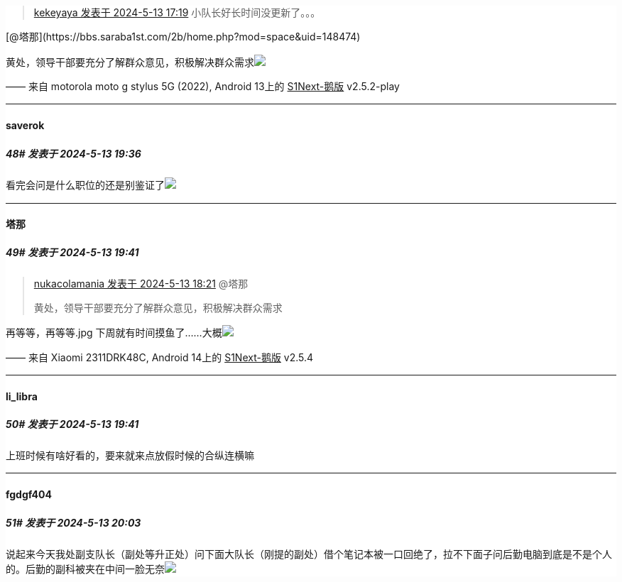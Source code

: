 <blockquote><a href="httphttps://bbs.saraba1st.com/2b/forum.php?mod=redirect&amp;goto=findpost&amp;pid=64907247&amp;ptid=2183588" target="_blank">kekeyaya 发表于 2024-5-13 17:19</a>
小队长好长时间没更新了。。。</blockquote>
[@塔那](https://bbs.saraba1st.com/2b/home.php?mod=space&amp;uid=148474) 

黄处，领导干部要充分了解群众意见，积极解决群众需求<img src="https://static.saraba1st.com/image/smiley/face2017/037.png" referrerpolicy="no-referrer">

—— 来自 motorola moto g stylus 5G (2022), Android 13上的 [S1Next-鹅版](https://github.com/ykrank/S1-Next/releases) v2.5.2-play


*****

####  saverok  
##### 48#       发表于 2024-5-13 19:36

看完会问是什么职位的还是别鉴证了<img src="https://static.saraba1st.com/image/smiley/face2017/068.png" referrerpolicy="no-referrer">


*****

####  塔那  
##### 49#       发表于 2024-5-13 19:41

<blockquote><a href="httphttps://bbs.saraba1st.com/2b/forum.php?mod=redirect&amp;goto=findpost&amp;pid=64907813&amp;ptid=2183588" target="_blank">nukacolamania 发表于 2024-5-13 18:21</a>
@塔那 

黄处，领导干部要充分了解群众意见，积极解决群众需求</blockquote>
再等等，再等等.jpg
下周就有时间摸鱼了……大概<img src="https://static.saraba1st.com/image/smiley/face2017/068.png" referrerpolicy="no-referrer">

—— 来自 Xiaomi 2311DRK48C, Android 14上的 [S1Next-鹅版](https://github.com/ykrank/S1-Next/releases) v2.5.4

*****

####  li_libra  
##### 50#       发表于 2024-5-13 19:41

上班时候有啥好看的，要来就来点放假时候的合纵连横嘛


*****

####  fgdgf404  
##### 51#       发表于 2024-5-13 20:03

说起来今天我处副支队长（副处等升正处）问下面大队长（刚提的副处）借个笔记本被一口回绝了，拉不下面子问后勤电脑到底是不是个人的。后勤的副科被夹在中间一脸无奈<img src="https://static.saraba1st.com/image/smiley/face2017/037.png" referrerpolicy="no-referrer">

